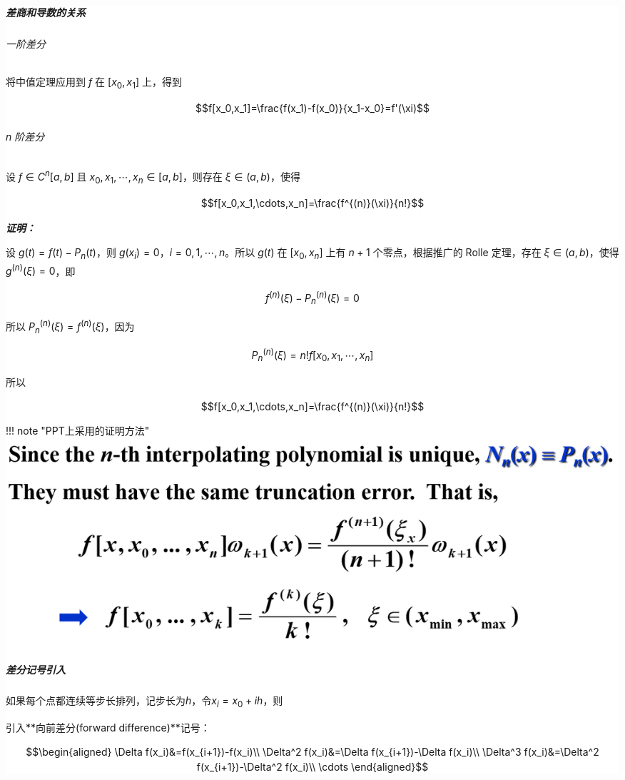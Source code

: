 ##### 差商和导数的关系

###### 一阶差分

将中值定理应用到 $f$ 在 $[x_0,x_1]$ 上，得到

$$f[x_0,x_1]=\frac{f(x_1)-f(x_0)}{x_1-x_0}=f'(\xi)$$

###### $n$ 阶差分

设 $f\in C^n[a,b]$ 且 $x_0,x_1,\cdots,x_n\in[a,b]$，则存在 $\xi\in(a,b)$，使得

$$f[x_0,x_1,\cdots,x_n]=\frac{f^{(n)}(\xi)}{n!}$$

***证明：***

设 $g(t)=f(t)-P_n(t)$，则 $g(x_i)=0$，$i=0,1,\cdots,n$。所以 $g(t)$ 在 $[x_0,x_n]$ 上有 $n+1$ 个零点，根据推广的 Rolle 定理，存在 $\xi\in(a,b)$，使得 $g^{(n)}(\xi)=0$，即

$$f^{(n)}(\xi)-P_n^{(n)}(\xi)=0$$

所以 $P_n^{(n)}(\xi)=f^{(n)}(\xi)$，因为

$$P_n^{(n)}(\xi)=n!f[x_0,x_1,\cdots,x_n]$$

所以

$$f[x_0,x_1,\cdots,x_n]=\frac{f^{(n)}(\xi)}{n!}$$

!!! note "PPT上采用的证明方法"
    ![Alt text](images/image-43.png)

##### 差分记号引入

如果每个点都连续等步长排列，记步长为$h$，令$x_i=x_0+ih$，则

引入**向前差分(forward difference)**记号：

$$\begin{aligned}
\Delta f(x_i)&=f(x_{i+1})-f(x_i)\\
\Delta^2 f(x_i)&=\Delta f(x_{i+1})-\Delta f(x_i)\\
\Delta^3 f(x_i)&=\Delta^2 f(x_{i+1})-\Delta^2 f(x_i)\\
\cdots
\end{aligned}$$
